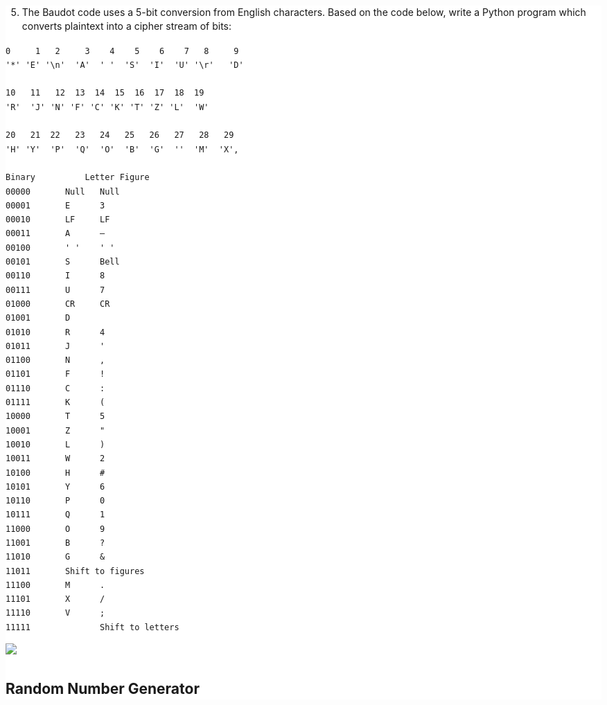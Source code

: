 5. The Baudot code uses a 5-bit conversion from English characters. Based on the code below, write a Python program which converts plaintext into a cipher stream of bits:

```
0     1   2     3    4    5    6    7   8     9
'*' 'E' '\n'  'A'  ' '  'S'  'I'  'U' '\r'   'D'

10   11   12  13  14  15  16  17  18  19
'R'  'J' 'N' 'F' 'C' 'K' 'T' 'Z' 'L'  'W'

20   21  22   23   24   25   26   27   28   29
'H' 'Y'  'P'  'Q'  'O'  'B'  'G'  ''  'M'  'X',

Binary          Letter Figure
00000 		Null   Null
00001 		E 	   3
00010 		LF 	   LF
00011 		A 	   –
00100 		' '    ' '
00101 		S 	   Bell
00110 		I 	   8
00111 		U 	   7
01000 		CR	   CR
01001 		D 	
01010 		R 	   4
01011 		J 	   '
01100 		N 	   ,
01101 		F 	   !
01110 		C 	   :
01111 		K 	   (
10000 		T 	   5
10001 		Z 	   "
10010 		L 	   )
10011 		W 	   2
10100 		H 	   #
10101 		Y 	   6
10110 		P 	   0
10111 		Q 	   1
11000 		O 	   9
11001 		B 	   ?
11010 		G 	   &
11011 		Shift to figures 	
11100 		M 	   .
11101 		X 	   /
11110 		V 	   ;
11111 			   Shift to letters
```

<img src="https://asecuritysite.com/content/baud.jpg"/>


## Random Number Generator
